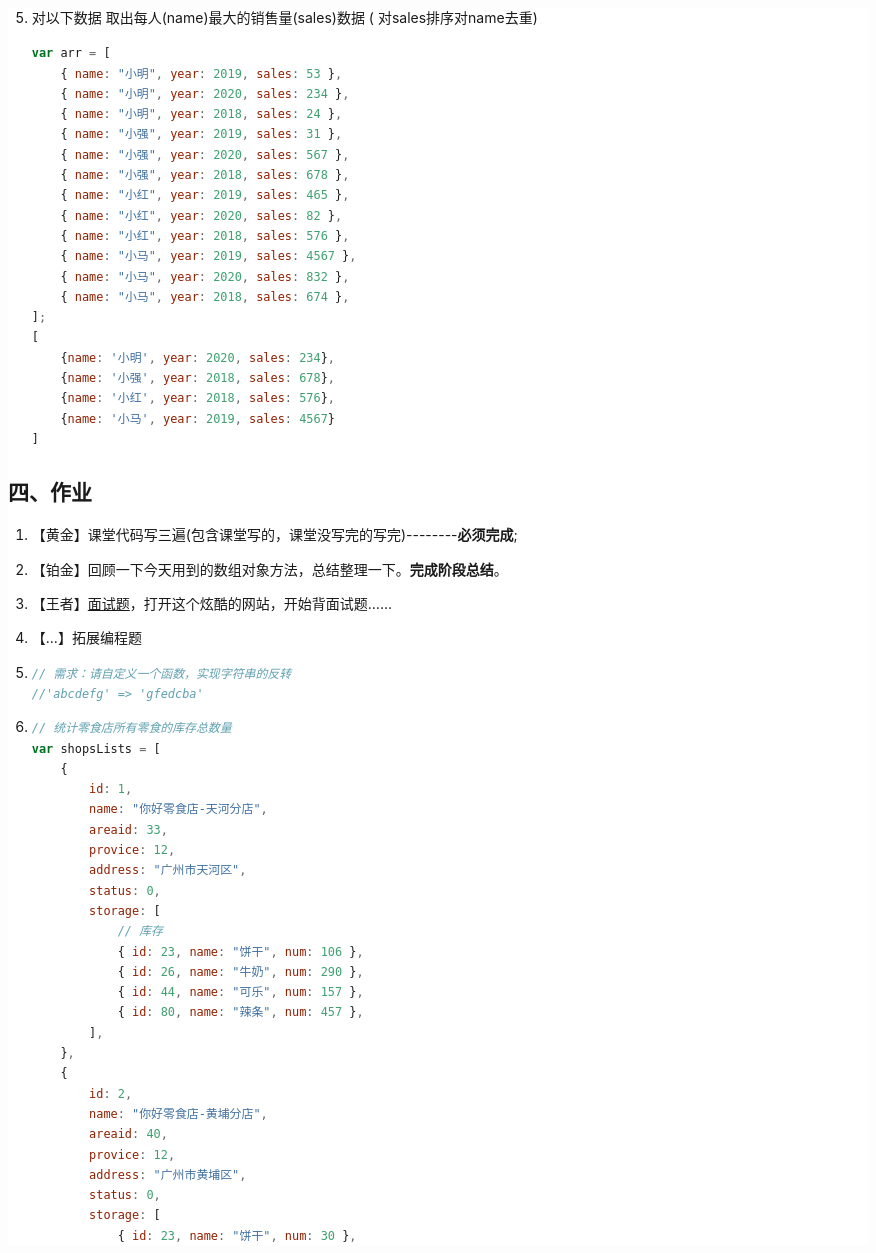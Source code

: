 5. 对以下数据 取出每人(name)最大的销售量(sales)数据 ( 对sales排序对name去重)

   ```javascript
   var arr = [
       { name: "小明", year: 2019, sales: 53 },
       { name: "小明", year: 2020, sales: 234 },
       { name: "小明", year: 2018, sales: 24 },
       { name: "小强", year: 2019, sales: 31 },
       { name: "小强", year: 2020, sales: 567 },
       { name: "小强", year: 2018, sales: 678 },
       { name: "小红", year: 2019, sales: 465 },
       { name: "小红", year: 2020, sales: 82 },
       { name: "小红", year: 2018, sales: 576 },
       { name: "小马", year: 2019, sales: 4567 },
       { name: "小马", year: 2020, sales: 832 },
       { name: "小马", year: 2018, sales: 674 },
   ];
   [
       {name: '小明', year: 2020, sales: 234},
       {name: '小强', year: 2018, sales: 678},
       {name: '小红', year: 2018, sales: 576},
       {name: '小马', year: 2019, sales: 4567}
   ]
   ```

## 四、作业

1. 【黄金】课堂代码写三遍(包含课堂写的，课堂没写完的写完)--------**必须完成**;
2. 【铂金】回顾一下今天用到的数组对象方法，总结整理一下。**完成阶段总结**。
3. 【王者】[面试题](http://kumanxuan1.f3322.net:8360/static/interview/html/)，打开这个炫酷的网站，开始背面试题……

4. 【...】拓展编程题

1. ```js
   // 需求：请自定义一个函数，实现字符串的反转
   //'abcdefg' => 'gfedcba' 
   ```

2. ```js
   // 统计零食店所有零食的库存总数量
   var shopsLists = [
       {
           id: 1,
           name: "你好零食店-天河分店",
           areaid: 33,
           provice: 12,
           address: "广州市天河区",
           status: 0,
           storage: [
               // 库存
               { id: 23, name: "饼干", num: 106 },
               { id: 26, name: "牛奶", num: 290 },
               { id: 44, name: "可乐", num: 157 },
               { id: 80, name: "辣条", num: 457 },
           ],
       },
       {
           id: 2,
           name: "你好零食店-黄埔分店",
           areaid: 40,
           provice: 12,
           address: "广州市黄埔区",
           status: 0,
           storage: [
               { id: 23, name: "饼干", num: 30 },
   ```
